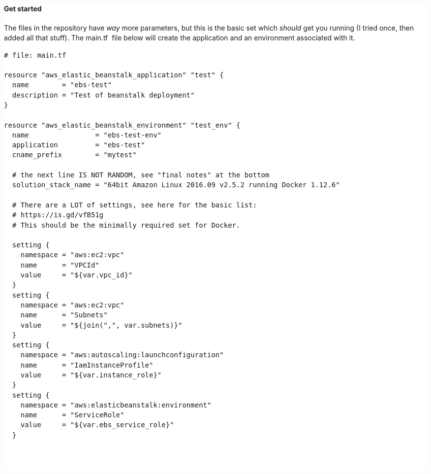 #### Get started

The files in the repository have _way_ more parameters, but this is the basic set which _should_ get you running (I tried once, then added all that stuff). The <span class="lang:default decode:true crayon-inline">main.tf</span>  file below will create the application and an environment associated with it.

<pre class="lang:default decode:true" title="main.tf"># file: main.tf

resource "aws_elastic_beanstalk_application" "test" {
  name        = "ebs-test"
  description = "Test of beanstalk deployment"
}

resource "aws_elastic_beanstalk_environment" "test_env" {
  name                = "ebs-test-env"
  application         = "ebs-test"
  cname_prefix        = "mytest"

  # the next line IS NOT RANDOM, see "final notes" at the bottom
  solution_stack_name = "64bit Amazon Linux 2016.09 v2.5.2 running Docker 1.12.6"

  # There are a LOT of settings, see here for the basic list:
  # https://is.gd/vfB51g
  # This should be the minimally required set for Docker.

  setting {
    namespace = "aws:ec2:vpc"
    name      = "VPCId"
    value     = "${var.vpc_id}"
  }
  setting {
    namespace = "aws:ec2:vpc"
    name      = "Subnets"
    value     = "${join(",", var.subnets)}"
  }
  setting {
    namespace = "aws:autoscaling:launchconfiguration"
    name      = "IamInstanceProfile"
    value     = "${var.instance_role}"
  }
  setting {
    namespace = "aws:elasticbeanstalk:environment"
    name      = "ServiceRole"
    value     = "${var.ebs_service_role}"
  }
